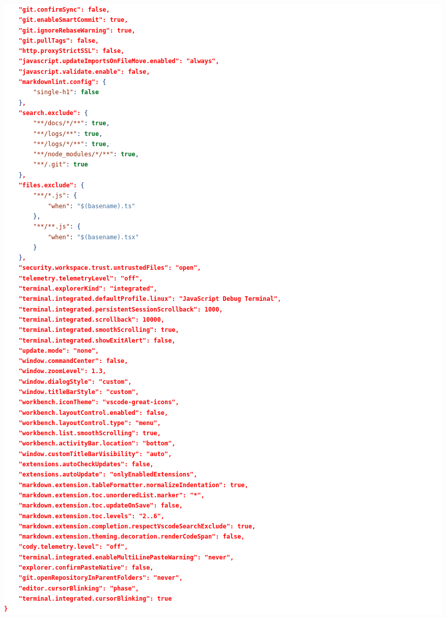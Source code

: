 ```json
    "git.confirmSync": false,
    "git.enableSmartCommit": true,
    "git.ignoreRebaseWarning": true,
    "git.pullTags": false,
    "http.proxyStrictSSL": false,
    "javascript.updateImportsOnFileMove.enabled": "always",
    "javascript.validate.enable": false,
    "markdownlint.config": {
        "single-h1": false
    },
    "search.exclude": {
        "**/docs/*/**": true,
        "**/logs/**": true,
        "**/logs/*/**": true,
        "**/node_modules/*/**": true,
        "**/.git": true
    },
    "files.exclude": {
        "**/*.js": {
            "when": "$(basename).ts"
        },
        "**/**.js": {
            "when": "$(basename).tsx"
        }
    },
    "security.workspace.trust.untrustedFiles": "open",
    "telemetry.telemetryLevel": "off",
    "terminal.explorerKind": "integrated",
    "terminal.integrated.defaultProfile.linux": "JavaScript Debug Terminal",
    "terminal.integrated.persistentSessionScrollback": 1000,
    "terminal.integrated.scrollback": 10000,
    "terminal.integrated.smoothScrolling": true,
    "terminal.integrated.showExitAlert": false,
    "update.mode": "none",
    "window.commandCenter": false,
    "window.zoomLevel": 1.3,
    "window.dialogStyle": "custom",
    "window.titleBarStyle": "custom",
    "workbench.iconTheme": "vscode-great-icons",
    "workbench.layoutControl.enabled": false,
    "workbench.layoutControl.type": "menu",
    "workbench.list.smoothScrolling": true,
    "workbench.activityBar.location": "bottom",
    "window.customTitleBarVisibility": "auto",
    "extensions.autoCheckUpdates": false,
    "extensions.autoUpdate": "onlyEnabledExtensions",
    "markdown.extension.tableFormatter.normalizeIndentation": true,
    "markdown.extension.toc.unorderedList.marker": "*",
    "markdown.extension.toc.updateOnSave": false,
    "markdown.extension.toc.levels": "2..6",
    "markdown.extension.completion.respectVscodeSearchExclude": true,
    "markdown.extension.theming.decoration.renderCodeSpan": false,
    "cody.telemetry.level": "off",
    "terminal.integrated.enableMultiLinePasteWarning": "never",
    "explorer.confirmPasteNative": false,
    "git.openRepositoryInParentFolders": "never",
    "editor.cursorBlinking": "phase",
    "terminal.integrated.cursorBlinking": true
}
```
